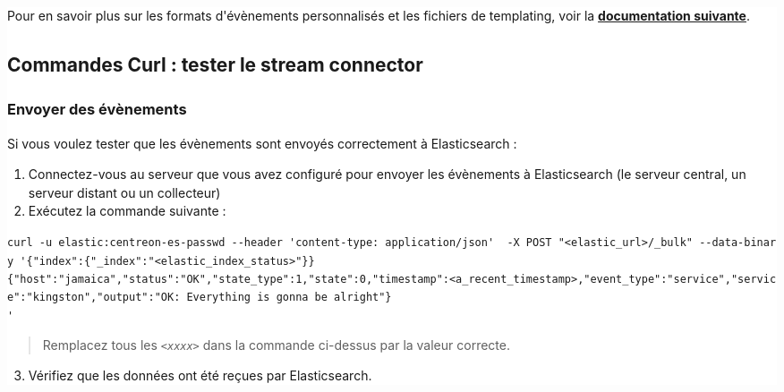 Pour en savoir plus sur les formats d'évènements personnalisés et les fichiers de templating, voir la **[documentation suivante](https://github.com/centreon/centreon-stream-connector-scripts/blob/master/modules/docs/templating.md#templating-documentation)**.

## Commandes Curl : tester le stream connector

### Envoyer des évènements

Si vous voulez tester que les évènements sont envoyés correctement à Elasticsearch :

1. Connectez-vous au serveur que vous avez configuré pour envoyer les évènements à Elasticsearch (le serveur central, un serveur distant ou un collecteur)
2. Exécutez la commande suivante :

```shell
curl -u elastic:centreon-es-passwd --header 'content-type: application/json'  -X POST "<elastic_url>/_bulk" --data-binary '{"index":{"_index":"<elastic_index_status>"}}
{"host":"jamaica","status":"OK","state_type":1,"state":0,"timestamp":<a_recent_timestamp>,"event_type":"service","service":"kingston","output":"OK: Everything is gonna be alright"}
'
```

> Remplacez tous les *`<xxxx>`* dans la commande ci-dessus par la valeur correcte.

3. Vérifiez que les données ont été reçues par Elasticsearch.
